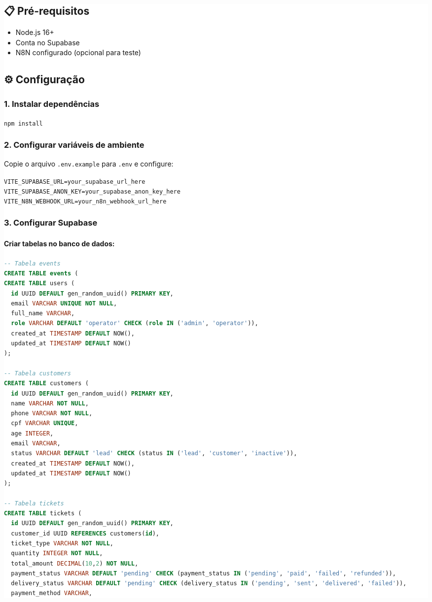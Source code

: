 ## 📋 Pré-requisitos

- Node.js 16+
- Conta no Supabase
- N8N configurado (opcional para teste)

## ⚙️ Configuração

### 1. Instalar dependências
```bash
npm install
```

### 2. Configurar variáveis de ambiente
Copie o arquivo `.env.example` para `.env` e configure:

```env
VITE_SUPABASE_URL=your_supabase_url_here
VITE_SUPABASE_ANON_KEY=your_supabase_anon_key_here
VITE_N8N_WEBHOOK_URL=your_n8n_webhook_url_here
```

### 3. Configurar Supabase

#### Criar tabelas no banco de dados:

```sql
-- Tabela events
CREATE TABLE events (
CREATE TABLE users (
  id UUID DEFAULT gen_random_uuid() PRIMARY KEY,
  email VARCHAR UNIQUE NOT NULL,
  full_name VARCHAR,
  role VARCHAR DEFAULT 'operator' CHECK (role IN ('admin', 'operator')),
  created_at TIMESTAMP DEFAULT NOW(),
  updated_at TIMESTAMP DEFAULT NOW()
);

-- Tabela customers
CREATE TABLE customers (
  id UUID DEFAULT gen_random_uuid() PRIMARY KEY,
  name VARCHAR NOT NULL,
  phone VARCHAR NOT NULL,
  cpf VARCHAR UNIQUE,
  age INTEGER,
  email VARCHAR,
  status VARCHAR DEFAULT 'lead' CHECK (status IN ('lead', 'customer', 'inactive')),
  created_at TIMESTAMP DEFAULT NOW(),
  updated_at TIMESTAMP DEFAULT NOW()
);

-- Tabela tickets
CREATE TABLE tickets (
  id UUID DEFAULT gen_random_uuid() PRIMARY KEY,
  customer_id UUID REFERENCES customers(id),
  ticket_type VARCHAR NOT NULL,
  quantity INTEGER NOT NULL,
  total_amount DECIMAL(10,2) NOT NULL,
  payment_status VARCHAR DEFAULT 'pending' CHECK (payment_status IN ('pending', 'paid', 'failed', 'refunded')),
  delivery_status VARCHAR DEFAULT 'pending' CHECK (delivery_status IN ('pending', 'sent', 'delivered', 'failed')),
  payment_method VARCHAR,
```